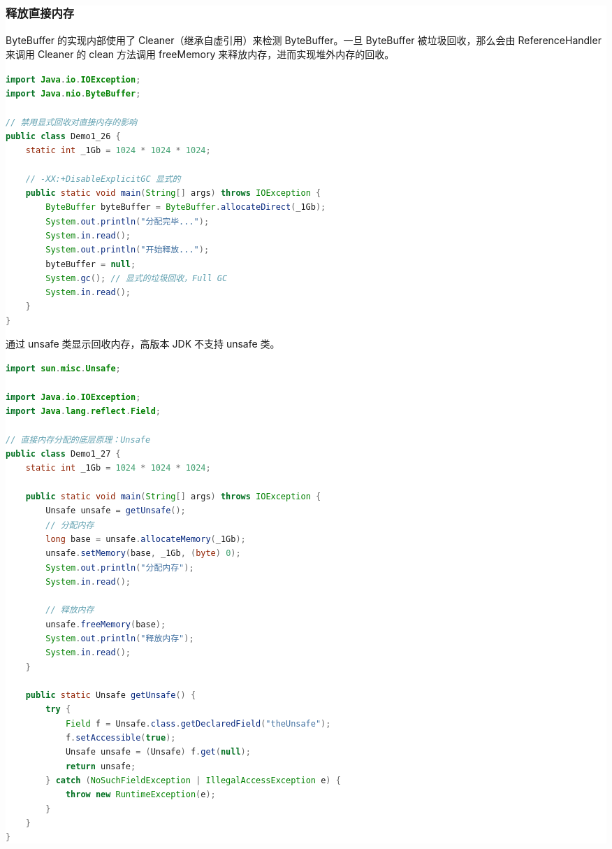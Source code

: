 ### 释放直接内存

ByteBuffer 的实现内部使用了 Cleaner（继承自虚引用）来检测 ByteBuffer。一旦 ByteBuffer 被垃圾回收，那么会由 ReferenceHandler 来调用 Cleaner 的 clean 方法调用 freeMemory 来释放内存，进而实现堆外内存的回收。

```java
import Java.io.IOException;
import Java.nio.ByteBuffer;

// 禁用显式回收对直接内存的影响
public class Demo1_26 {
    static int _1Gb = 1024 * 1024 * 1024;

    // -XX:+DisableExplicitGC 显式的
    public static void main(String[] args) throws IOException {
        ByteBuffer byteBuffer = ByteBuffer.allocateDirect(_1Gb);
        System.out.println("分配完毕...");
        System.in.read();
        System.out.println("开始释放...");
        byteBuffer = null;
        System.gc(); // 显式的垃圾回收，Full GC
        System.in.read();
    }
}
```

通过 unsafe 类显示回收内存，高版本 JDK 不支持 unsafe 类。

```java
import sun.misc.Unsafe;

import Java.io.IOException;
import Java.lang.reflect.Field;

// 直接内存分配的底层原理：Unsafe
public class Demo1_27 {
    static int _1Gb = 1024 * 1024 * 1024;

    public static void main(String[] args) throws IOException {
        Unsafe unsafe = getUnsafe();
        // 分配内存
        long base = unsafe.allocateMemory(_1Gb);
        unsafe.setMemory(base, _1Gb, (byte) 0);
        System.out.println("分配内存");
        System.in.read();

        // 释放内存
        unsafe.freeMemory(base);
        System.out.println("释放内存");
        System.in.read();
    }

    public static Unsafe getUnsafe() {
        try {
            Field f = Unsafe.class.getDeclaredField("theUnsafe");
            f.setAccessible(true);
            Unsafe unsafe = (Unsafe) f.get(null);
            return unsafe;
        } catch (NoSuchFieldException | IllegalAccessException e) {
            throw new RuntimeException(e);
        }
    }
}
```
